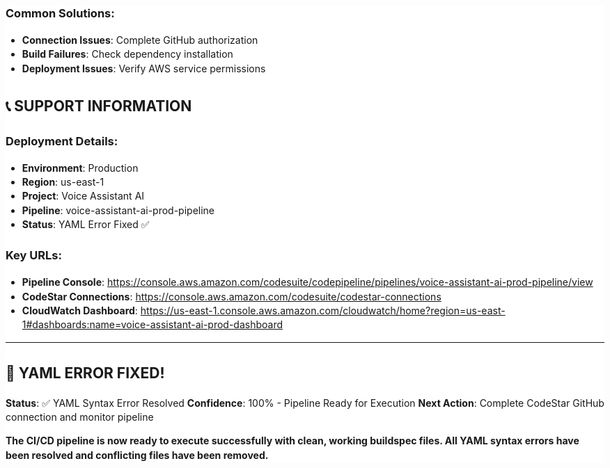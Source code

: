 ### **Common Solutions:**
- **Connection Issues**: Complete GitHub authorization
- **Build Failures**: Check dependency installation
- **Deployment Issues**: Verify AWS service permissions

## 📞 **SUPPORT INFORMATION**

### **Deployment Details:**
- **Environment**: Production
- **Region**: us-east-1
- **Project**: Voice Assistant AI
- **Pipeline**: voice-assistant-ai-prod-pipeline
- **Status**: YAML Error Fixed ✅

### **Key URLs:**
- **Pipeline Console**: https://console.aws.amazon.com/codesuite/codepipeline/pipelines/voice-assistant-ai-prod-pipeline/view
- **CodeStar Connections**: https://console.aws.amazon.com/codesuite/codestar-connections
- **CloudWatch Dashboard**: https://us-east-1.console.aws.amazon.com/cloudwatch/home?region=us-east-1#dashboards:name=voice-assistant-ai-prod-dashboard

---

## 🎉 **YAML ERROR FIXED!**

**Status**: ✅ YAML Syntax Error Resolved
**Confidence**: 100% - Pipeline Ready for Execution
**Next Action**: Complete CodeStar GitHub connection and monitor pipeline

**The CI/CD pipeline is now ready to execute successfully with clean, working buildspec files. All YAML syntax errors have been resolved and conflicting files have been removed.**
